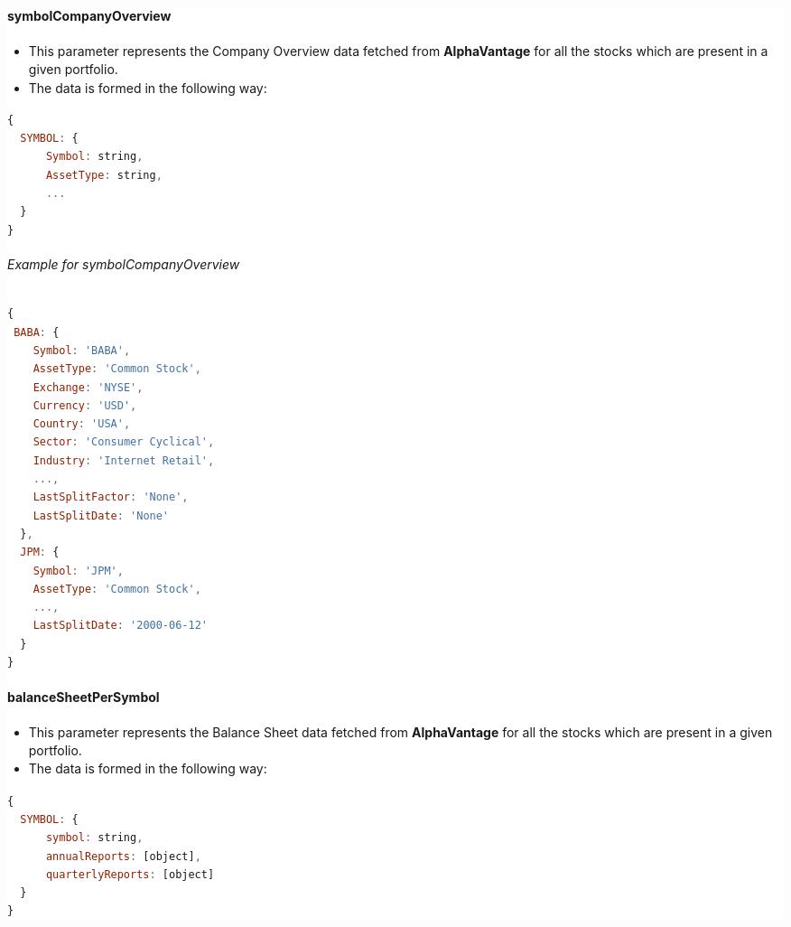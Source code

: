 #### symbolCompanyOverview

-   This parameter represents the Company Overview data fetched from **AlphaVantage** for all the stocks which are present in a given portfolio.
-   The data is formed in the following way:

```javascript
{
  SYMBOL: {
      Symbol: string,
      AssetType: string,
      ...
  }
}
```

###### Example for symbolCompanyOverview

```javascript
{
 BABA: {
    Symbol: 'BABA',
    AssetType: 'Common Stock',
    Exchange: 'NYSE',
    Currency: 'USD',
    Country: 'USA',
    Sector: 'Consumer Cyclical',
    Industry: 'Internet Retail',
    ...,
    LastSplitFactor: 'None',
    LastSplitDate: 'None'
  },
  JPM: {
    Symbol: 'JPM',
    AssetType: 'Common Stock',
    ...,
    LastSplitDate: '2000-06-12'
  }
}

```

#### balanceSheetPerSymbol

-   This parameter represents the Balance Sheet data fetched from **AlphaVantage** for all the stocks which are present in a given portfolio.
-   The data is formed in the following way:

```javascript
{
  SYMBOL: {
      symbol: string,
      annualReports: [object],
      quarterlyReports: [object]
  }
}
```

